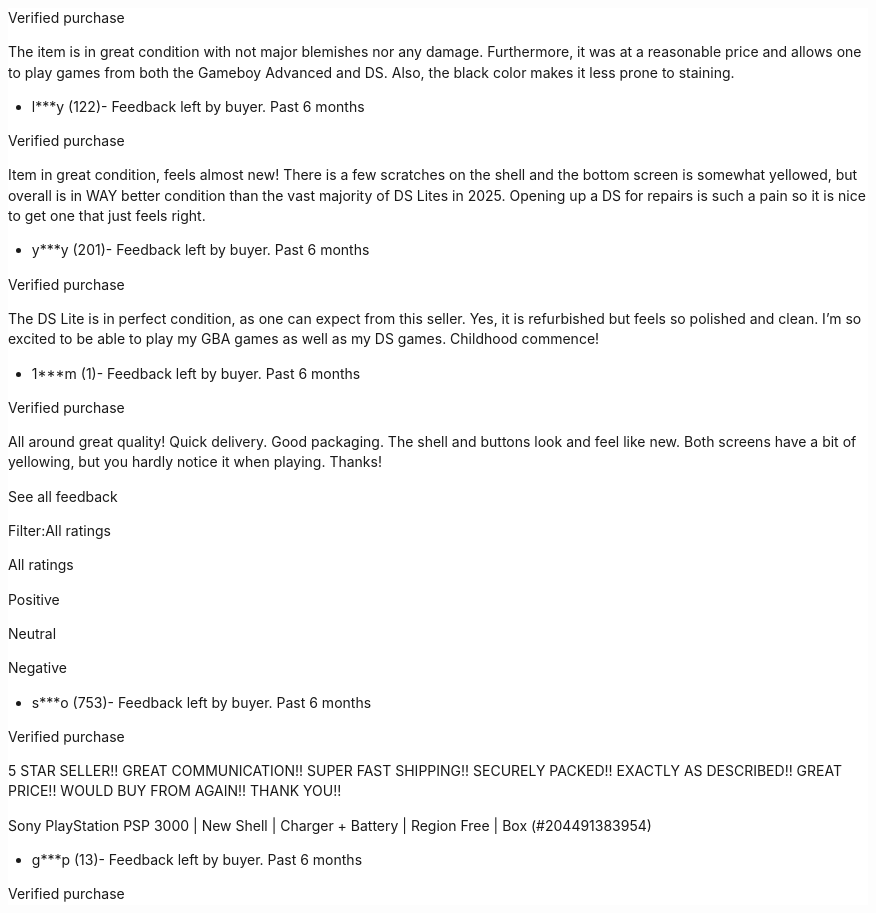Verified purchase

The item is in great condition with not major blemishes nor any damage.
Furthermore, it was at a reasonable price and allows one to play games from both
the Gameboy Advanced and DS. Also, the black color makes it less prone to
staining.

  * l***y (122)- Feedback left by buyer.
Past 6 months

Verified purchase

Item in great condition, feels almost new! There is a few scratches on the shell
and the bottom screen is somewhat yellowed, but overall is in WAY better
condition than the vast majority of DS Lites in 2025. Opening up a DS for
repairs is such a pain so it is nice to get one that just feels right.

  * y***y (201)- Feedback left by buyer.
Past 6 months

Verified purchase

The DS Lite is in perfect condition, as one can expect from this seller. Yes, it
is refurbished but feels so polished and clean. I’m so excited to be able to
play my GBA games as well as my DS games. Childhood commence!

  * 1***m (1)- Feedback left by buyer.
Past 6 months

Verified purchase

All around great quality! Quick delivery. Good packaging. The shell and buttons
look and feel like new. Both screens have a bit of yellowing, but you hardly
notice it when playing. Thanks!

See all feedback

Filter:All ratings

All ratings

Positive

Neutral

Negative

  * s***o (753)- Feedback left by buyer.
Past 6 months

Verified purchase

5 STAR SELLER!! GREAT COMMUNICATION!! SUPER FAST SHIPPING!! SECURELY PACKED!!
EXACTLY AS DESCRIBED!! GREAT PRICE!! WOULD BUY FROM AGAIN!! THANK YOU!!

Sony PlayStation PSP 3000 | New Shell | Charger + Battery | Region Free | Box (#204491383954)
  * g***p (13)- Feedback left by buyer.
Past 6 months

Verified purchase
